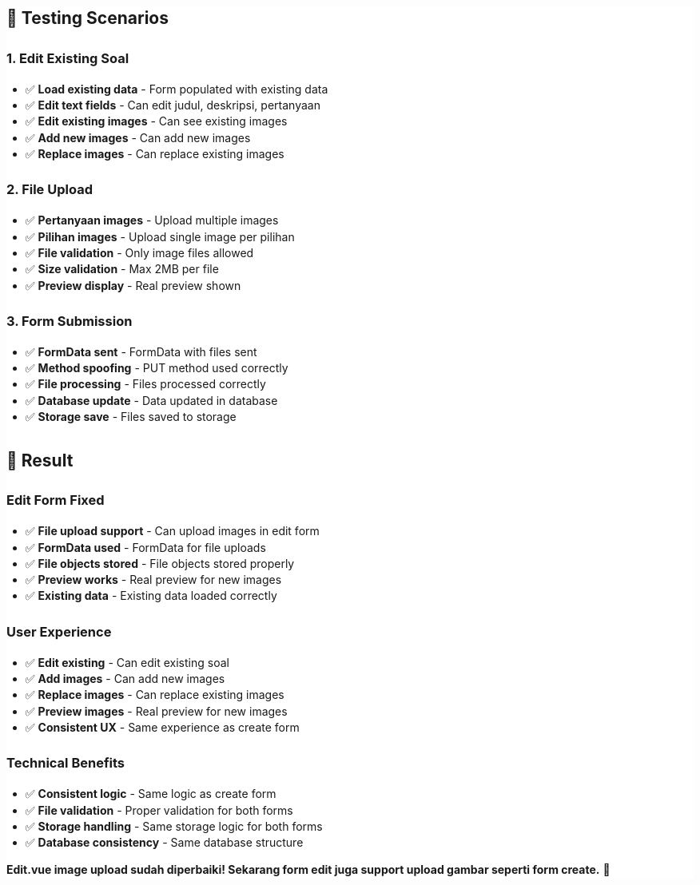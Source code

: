 ## 🎯 **Testing Scenarios**

### **1. Edit Existing Soal**
- ✅ **Load existing data** - Form populated with existing data
- ✅ **Edit text fields** - Can edit judul, deskripsi, pertanyaan
- ✅ **Edit existing images** - Can see existing images
- ✅ **Add new images** - Can add new images
- ✅ **Replace images** - Can replace existing images

### **2. File Upload**
- ✅ **Pertanyaan images** - Upload multiple images
- ✅ **Pilihan images** - Upload single image per pilihan
- ✅ **File validation** - Only image files allowed
- ✅ **Size validation** - Max 2MB per file
- ✅ **Preview display** - Real preview shown

### **3. Form Submission**
- ✅ **FormData sent** - FormData with files sent
- ✅ **Method spoofing** - PUT method used correctly
- ✅ **File processing** - Files processed correctly
- ✅ **Database update** - Data updated in database
- ✅ **Storage save** - Files saved to storage

## 🎉 **Result**

### **Edit Form Fixed**
- ✅ **File upload support** - Can upload images in edit form
- ✅ **FormData used** - FormData for file uploads
- ✅ **File objects stored** - File objects stored properly
- ✅ **Preview works** - Real preview for new images
- ✅ **Existing data** - Existing data loaded correctly

### **User Experience**
- ✅ **Edit existing** - Can edit existing soal
- ✅ **Add images** - Can add new images
- ✅ **Replace images** - Can replace existing images
- ✅ **Preview images** - Real preview for new images
- ✅ **Consistent UX** - Same experience as create form

### **Technical Benefits**
- ✅ **Consistent logic** - Same logic as create form
- ✅ **File validation** - Proper validation for both forms
- ✅ **Storage handling** - Same storage logic for both forms
- ✅ **Database consistency** - Same database structure

**Edit.vue image upload sudah diperbaiki! Sekarang form edit juga support upload gambar seperti form create.** 🎉
